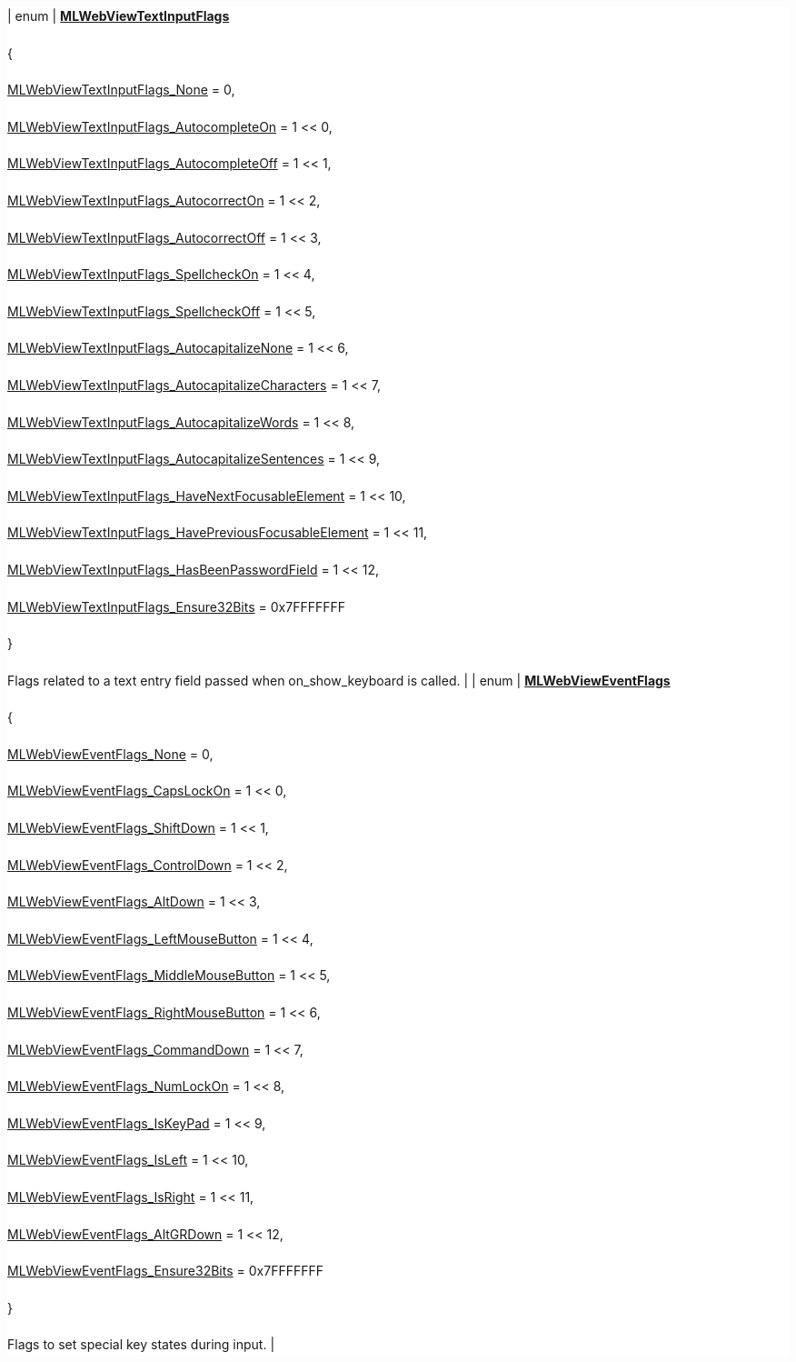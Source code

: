 | enum | **[MLWebViewTextInputFlags](/versioned_docs/version-22-Mar-2023/api-ref/api/Modules/group___web_view/group___web_view.md#enums-mlwebviewtextinputflags)** <br></br> { <br></br>[MLWebViewTextInputFlags_None](/versioned_docs/version-22-Mar-2023/api-ref/api/Files/ml__webview_8h.md#enums-mlwebviewtextinputflags-none) = 0,<br></br> [MLWebViewTextInputFlags_AutocompleteOn](/versioned_docs/version-22-Mar-2023/api-ref/api/Files/ml__webview_8h.md#enums-mlwebviewtextinputflags-autocompleteon) = 1 << 0,<br></br> [MLWebViewTextInputFlags_AutocompleteOff](/versioned_docs/version-22-Mar-2023/api-ref/api/Files/ml__webview_8h.md#enums-mlwebviewtextinputflags-autocompleteoff) = 1 << 1,<br></br> [MLWebViewTextInputFlags_AutocorrectOn](/versioned_docs/version-22-Mar-2023/api-ref/api/Files/ml__webview_8h.md#enums-mlwebviewtextinputflags-autocorrecton) = 1 << 2,<br></br> [MLWebViewTextInputFlags_AutocorrectOff](/versioned_docs/version-22-Mar-2023/api-ref/api/Files/ml__webview_8h.md#enums-mlwebviewtextinputflags-autocorrectoff) = 1 << 3,<br></br> [MLWebViewTextInputFlags_SpellcheckOn](/versioned_docs/version-22-Mar-2023/api-ref/api/Files/ml__webview_8h.md#enums-mlwebviewtextinputflags-spellcheckon) = 1 << 4,<br></br> [MLWebViewTextInputFlags_SpellcheckOff](/versioned_docs/version-22-Mar-2023/api-ref/api/Files/ml__webview_8h.md#enums-mlwebviewtextinputflags-spellcheckoff) = 1 << 5,<br></br> [MLWebViewTextInputFlags_AutocapitalizeNone](/versioned_docs/version-22-Mar-2023/api-ref/api/Files/ml__webview_8h.md#enums-mlwebviewtextinputflags-autocapitalizenone) = 1 << 6,<br></br> [MLWebViewTextInputFlags_AutocapitalizeCharacters](/versioned_docs/version-22-Mar-2023/api-ref/api/Files/ml__webview_8h.md#enums-mlwebviewtextinputflags-autocapitalizecharacters) = 1 << 7,<br></br> [MLWebViewTextInputFlags_AutocapitalizeWords](/versioned_docs/version-22-Mar-2023/api-ref/api/Files/ml__webview_8h.md#enums-mlwebviewtextinputflags-autocapitalizewords) = 1 << 8,<br></br> [MLWebViewTextInputFlags_AutocapitalizeSentences](/versioned_docs/version-22-Mar-2023/api-ref/api/Files/ml__webview_8h.md#enums-mlwebviewtextinputflags-autocapitalizesentences) = 1 << 9,<br></br> [MLWebViewTextInputFlags_HaveNextFocusableElement](/versioned_docs/version-22-Mar-2023/api-ref/api/Files/ml__webview_8h.md#enums-mlwebviewtextinputflags-havenextfocusableelement) = 1 << 10,<br></br> [MLWebViewTextInputFlags_HavePreviousFocusableElement](/versioned_docs/version-22-Mar-2023/api-ref/api/Files/ml__webview_8h.md#enums-mlwebviewtextinputflags-havepreviousfocusableelement) = 1 << 11,<br></br> [MLWebViewTextInputFlags_HasBeenPasswordField](/versioned_docs/version-22-Mar-2023/api-ref/api/Files/ml__webview_8h.md#enums-mlwebviewtextinputflags-hasbeenpasswordfield) = 1 << 12,<br></br> [MLWebViewTextInputFlags_Ensure32Bits](/versioned_docs/version-22-Mar-2023/api-ref/api/Files/ml__webview_8h.md#enums-mlwebviewtextinputflags-ensure32bits) = 0x7FFFFFFF<br></br>}<br></br>Flags related to a text entry field passed when on_show_keyboard is called.  |
| enum | **[MLWebViewEventFlags](/versioned_docs/version-22-Mar-2023/api-ref/api/Modules/group___web_view/group___web_view.md#enums-mlwebvieweventflags)** <br></br> { <br></br>[MLWebViewEventFlags_None](/versioned_docs/version-22-Mar-2023/api-ref/api/Files/ml__webview_8h.md#enums-mlwebvieweventflags-none) = 0,<br></br> [MLWebViewEventFlags_CapsLockOn](/versioned_docs/version-22-Mar-2023/api-ref/api/Files/ml__webview_8h.md#enums-mlwebvieweventflags-capslockon) = 1 << 0,<br></br> [MLWebViewEventFlags_ShiftDown](/versioned_docs/version-22-Mar-2023/api-ref/api/Files/ml__webview_8h.md#enums-mlwebvieweventflags-shiftdown) = 1 << 1,<br></br> [MLWebViewEventFlags_ControlDown](/versioned_docs/version-22-Mar-2023/api-ref/api/Files/ml__webview_8h.md#enums-mlwebvieweventflags-controldown) = 1 << 2,<br></br> [MLWebViewEventFlags_AltDown](/versioned_docs/version-22-Mar-2023/api-ref/api/Files/ml__webview_8h.md#enums-mlwebvieweventflags-altdown) = 1 << 3,<br></br> [MLWebViewEventFlags_LeftMouseButton](/versioned_docs/version-22-Mar-2023/api-ref/api/Files/ml__webview_8h.md#enums-mlwebvieweventflags-leftmousebutton) = 1 << 4,<br></br> [MLWebViewEventFlags_MiddleMouseButton](/versioned_docs/version-22-Mar-2023/api-ref/api/Files/ml__webview_8h.md#enums-mlwebvieweventflags-middlemousebutton) = 1 << 5,<br></br> [MLWebViewEventFlags_RightMouseButton](/versioned_docs/version-22-Mar-2023/api-ref/api/Files/ml__webview_8h.md#enums-mlwebvieweventflags-rightmousebutton) = 1 << 6,<br></br> [MLWebViewEventFlags_CommandDown](/versioned_docs/version-22-Mar-2023/api-ref/api/Files/ml__webview_8h.md#enums-mlwebvieweventflags-commanddown) = 1 << 7,<br></br> [MLWebViewEventFlags_NumLockOn](/versioned_docs/version-22-Mar-2023/api-ref/api/Files/ml__webview_8h.md#enums-mlwebvieweventflags-numlockon) = 1 << 8,<br></br> [MLWebViewEventFlags_IsKeyPad](/versioned_docs/version-22-Mar-2023/api-ref/api/Files/ml__webview_8h.md#enums-mlwebvieweventflags-iskeypad) = 1 << 9,<br></br> [MLWebViewEventFlags_IsLeft](/versioned_docs/version-22-Mar-2023/api-ref/api/Files/ml__webview_8h.md#enums-mlwebvieweventflags-isleft) = 1 << 10,<br></br> [MLWebViewEventFlags_IsRight](/versioned_docs/version-22-Mar-2023/api-ref/api/Files/ml__webview_8h.md#enums-mlwebvieweventflags-isright) = 1 << 11,<br></br> [MLWebViewEventFlags_AltGRDown](/versioned_docs/version-22-Mar-2023/api-ref/api/Files/ml__webview_8h.md#enums-mlwebvieweventflags-altgrdown) = 1 << 12,<br></br> [MLWebViewEventFlags_Ensure32Bits](/versioned_docs/version-22-Mar-2023/api-ref/api/Files/ml__webview_8h.md#enums-mlwebvieweventflags-ensure32bits) = 0x7FFFFFFF<br></br>}<br></br>Flags to set special key states during input.  |